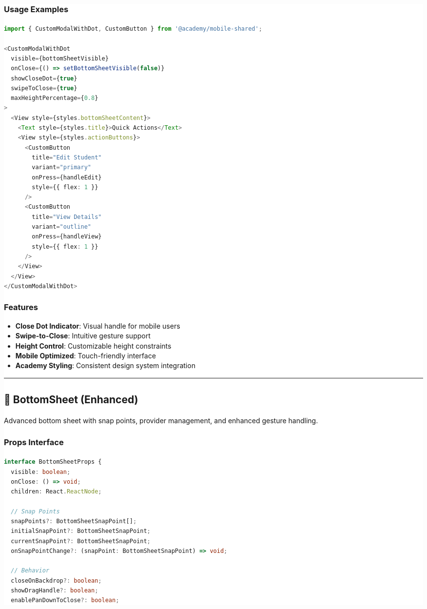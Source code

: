 ### Usage Examples

```typescript
import { CustomModalWithDot, CustomButton } from '@academy/mobile-shared';

<CustomModalWithDot
  visible={bottomSheetVisible}
  onClose={() => setBottomSheetVisible(false)}
  showCloseDot={true}
  swipeToClose={true}
  maxHeightPercentage={0.8}
>
  <View style={styles.bottomSheetContent}>
    <Text style={styles.title}>Quick Actions</Text>
    <View style={styles.actionButtons}>
      <CustomButton 
        title="Edit Student" 
        variant="primary"
        onPress={handleEdit}
        style={{ flex: 1 }}
      />
      <CustomButton 
        title="View Details" 
        variant="outline"
        onPress={handleView}
        style={{ flex: 1 }}
      />
    </View>
  </View>
</CustomModalWithDot>
```

### Features

- **Close Dot Indicator**: Visual handle for mobile users
- **Swipe-to-Close**: Intuitive gesture support
- **Height Control**: Customizable height constraints
- **Mobile Optimized**: Touch-friendly interface
- **Academy Styling**: Consistent design system integration

---

## 🚀 BottomSheet (Enhanced)

Advanced bottom sheet with snap points, provider management, and enhanced gesture handling.

### Props Interface

```typescript
interface BottomSheetProps {
  visible: boolean;
  onClose: () => void;
  children: React.ReactNode;
  
  // Snap Points
  snapPoints?: BottomSheetSnapPoint[];
  initialSnapPoint?: BottomSheetSnapPoint;
  currentSnapPoint?: BottomSheetSnapPoint;
  onSnapPointChange?: (snapPoint: BottomSheetSnapPoint) => void;
  
  // Behavior
  closeOnBackdrop?: boolean;
  showDragHandle?: boolean;
  enablePanDownToClose?: boolean;
```
